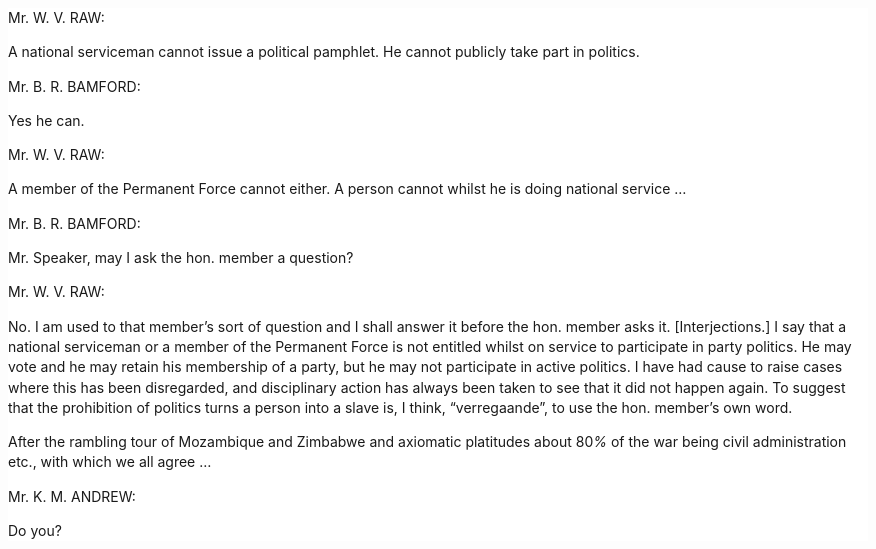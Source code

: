 </speech>

<speech by="#raw">

<from>Mr. <person refersTo="hansard_za">W. V. RAW</person>:</from>

<p>A national serviceman cannot issue a political pamphlet. He cannot publicly take part in politics.</p>

</speech>

<speech by="#bamford">

<from>Mr. <person refersTo="hansard_za">B. R. BAMFORD</person>:</from>

<p>Yes he can.</p>

</speech>

<speech by="#raw">

<from>Mr. <person refersTo="hansard_za">W. V. RAW</person>:</from>

<p>A member of the Permanent Force cannot either. A person cannot whilst he is doing national service &#x2026;</p>

</speech>

<speech by="#bamford">

<from>Mr. <person refersTo="hansard_za">B. R. BAMFORD</person>:</from>

<p>Mr. Speaker, may I ask the hon. member a question?</p>

</speech>

<speech by="#raw">

<from>Mr. <person refersTo="hansard_za">W. V. RAW</person>:</from>

<p>No. I am used to that member&#x2019;s sort of question and I shall answer it before the hon. member asks it. [Interjections.] I say that a national serviceman or a member of the Permanent Force is not entitled whilst on service to participate in party politics. He may vote and he may retain his membership of a party, but he may not participate in active politics. I have had cause to raise cases where this has been disregarded, and disciplinary action has always been taken to see that it did not happen again. To suggest that the prohibition of politics turns a person into a slave is, I think, &#x201C;verregaande&#x201D;, to use the hon. member&#x2019;s own word.</p>

<p>After the rambling tour of Mozambique and Zimbabwe and axiomatic platitudes about 80<i>%</i> of the war being civil administration etc., with which we all agree &#x2026;</p>

</speech>

<speech by="#andrew">

<from>Mr. <person refersTo="hansard_za">K. M. ANDREW</person>:</from>

<p>Do you?</p>

</speech>

<speech by="#raw">

